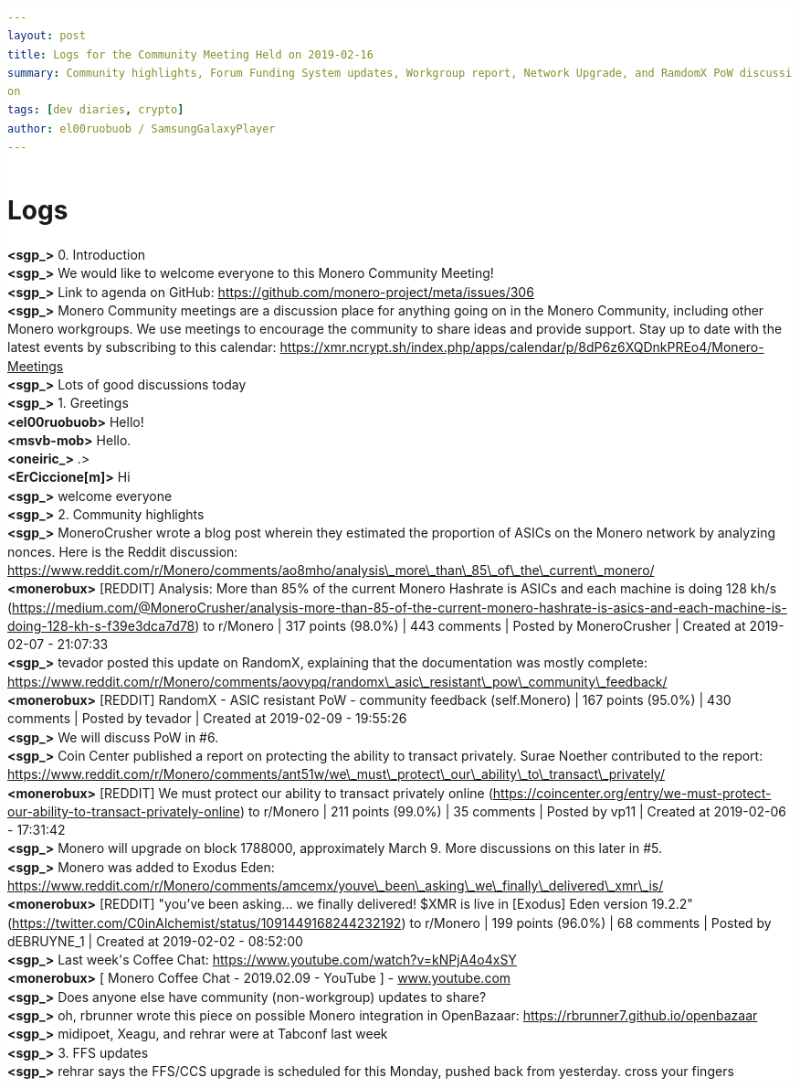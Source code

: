 ```yaml
---
layout: post
title: Logs for the Community Meeting Held on 2019-02-16
summary: Community highlights, Forum Funding System updates, Workgroup report, Network Upgrade, and RamdomX PoW discussion
tags: [dev diaries, crypto]
author: el00ruobuob / SamsungGalaxyPlayer
---
```


# Logs  

**\<sgp\_>** 0. Introduction  
**\<sgp\_>** We would like to welcome everyone to this Monero Community Meeting!  
**\<sgp\_>** Link to agenda on GitHub: https://github.com/monero-project/meta/issues/306  
**\<sgp\_>** Monero Community meetings are a discussion place for anything going on in the Monero Community, including other Monero workgroups. We use meetings to encourage the community to share ideas and provide support. Stay up to date with the latest events by subscribing to this calendar: https://xmr.ncrypt.sh/index.php/apps/calendar/p/8dP6z6XQDnkPREo4/Monero-Meetings  
**\<sgp\_>** Lots of good discussions today  
**\<sgp\_>** 1. Greetings  
**\<el00ruobuob>** Hello!  
**\<msvb-mob>** Hello.  
**\<oneiric\_>** .>  
**\<ErCiccione[m]>** Hi  
**\<sgp\_>** welcome everyone  
**\<sgp\_>** 2. Community highlights  
**\<sgp\_>** MoneroCrusher wrote a blog post wherein they estimated the proportion of ASICs on the Monero network by analyzing nonces. Here is the Reddit discussion: https://www.reddit.com/r/Monero/comments/ao8mho/analysis\_more\_than\_85\_of\_the\_current\_monero/  
**\<monerobux>** [REDDIT] Analysis: More than 85% of the current Monero Hashrate is ASICs and each machine is doing 128 kh/s (https://medium.com/@MoneroCrusher/analysis-more-than-85-of-the-current-monero-hashrate-is-asics-and-each-machine-is-doing-128-kh-s-f39e3dca7d78) to r/Monero | 317 points (98.0%) | 443 comments | Posted by MoneroCrusher | Created at 2019-02-07 - 21:07:33  
**\<sgp\_>** tevador posted this update on RandomX, explaining that the documentation was mostly complete: https://www.reddit.com/r/Monero/comments/aovypq/randomx\_asic\_resistant\_pow\_community\_feedback/  
**\<monerobux>** [REDDIT] RandomX - ASIC resistant PoW - community feedback (self.Monero) | 167 points (95.0%) | 430 comments | Posted by tevador | Created at 2019-02-09 - 19:55:26  
**\<sgp\_>** We will discuss PoW in #6.  
**\<sgp\_>** Coin Center published a report on protecting the ability to transact privately. Surae Noether contributed to the report: https://www.reddit.com/r/Monero/comments/ant51w/we\_must\_protect\_our\_ability\_to\_transact\_privately/  
**\<monerobux>** [REDDIT] We must protect our ability to transact privately online (https://coincenter.org/entry/we-must-protect-our-ability-to-transact-privately-online) to r/Monero | 211 points (99.0%) | 35 comments | Posted by vp11 | Created at 2019-02-06 - 17:31:42  
**\<sgp\_>** Monero will upgrade on block 1788000, approximately March 9. More discussions on this later in #5.  
**\<sgp\_>** Monero was added to Exodus Eden: https://www.reddit.com/r/Monero/comments/amcemx/youve\_been\_asking\_we\_finally\_delivered\_xmr\_is/  
**\<monerobux>** [REDDIT] "you’ve been asking... we finally delivered! $XMR is live in [Exodus] Eden version 19.2.2" (https://twitter.com/C0inAlchemist/status/1091449168244232192) to r/Monero | 199 points (96.0%) | 68 comments | Posted by dEBRUYNE\_1 | Created at 2019-02-02 - 08:52:00  
**\<sgp\_>** Last week's Coffee Chat: https://www.youtube.com/watch?v=kNPjA4o4xSY  
**\<monerobux>** [ Monero Coffee Chat - 2019.02.09 - YouTube ] - www.youtube.com  
**\<sgp\_>** Does anyone else have community (non-workgroup) updates to share?  
**\<sgp\_>** oh, rbrunner wrote this piece on possible Monero integration in OpenBazaar: https://rbrunner7.github.io/openbazaar  
**\<sgp\_>** midipoet, Xeagu, and rehrar were at Tabconf last week  
**\<sgp\_>** 3. FFS updates  
**\<sgp\_>** rehrar says the FFS/CCS upgrade is scheduled for this Monday, pushed back from yesterday. cross your fingers  